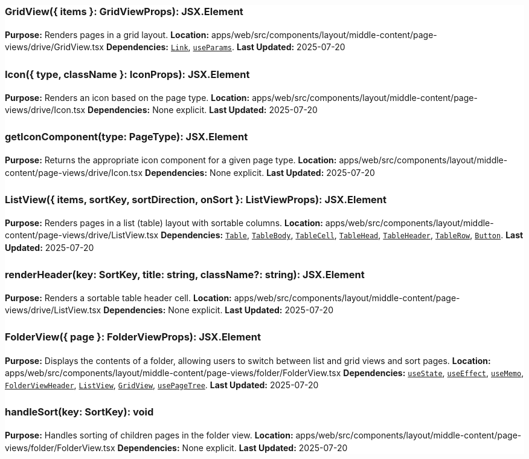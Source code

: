 ### GridView({ items }: GridViewProps): JSX.Element
**Purpose:** Renders pages in a grid layout.
**Location:** apps/web/src/components/layout/middle-content/page-views/drive/GridView.tsx
**Dependencies:** [`Link`](next/link), [`useParams`](next/navigation).
**Last Updated:** 2025-07-20

### Icon({ type, className }: IconProps): JSX.Element
**Purpose:** Renders an icon based on the page type.
**Location:** apps/web/src/components/layout/middle-content/page-views/drive/Icon.tsx
**Dependencies:** None explicit.
**Last Updated:** 2025-07-20

### getIconComponent(type: PageType): JSX.Element
**Purpose:** Returns the appropriate icon component for a given page type.
**Location:** apps/web/src/components/layout/middle-content/page-views/drive/Icon.tsx
**Dependencies:** None explicit.
**Last Updated:** 2025-07-20

### ListView({ items, sortKey, sortDirection, onSort }: ListViewProps): JSX.Element
**Purpose:** Renders pages in a list (table) layout with sortable columns.
**Location:** apps/web/src/components/layout/middle-content/page-views/drive/ListView.tsx
**Dependencies:** [`Table`](@/components/ui/table), [`TableBody`](@/components/ui/table), [`TableCell`](@/components/ui/table), [`TableHead`](@/components/ui/table), [`TableHeader`](@/components/ui/table), [`TableRow`](@/components/ui/table), [`Button`](@/components/ui/button).
**Last Updated:** 2025-07-20

### renderHeader(key: SortKey, title: string, className?: string): JSX.Element
**Purpose:** Renders a sortable table header cell.
**Location:** apps/web/src/components/layout/middle-content/page-views/drive/ListView.tsx
**Dependencies:** None explicit.
**Last Updated:** 2025-07-20

### FolderView({ page }: FolderViewProps): JSX.Element
**Purpose:** Displays the contents of a folder, allowing users to switch between list and grid views and sort pages.
**Location:** apps/web/src/components/layout/middle-content/page-views/folder/FolderView.tsx
**Dependencies:** [`useState`](react:useState()), [`useEffect`](react:useEffect()), [`useMemo`](react:useMemo()), [`FolderViewHeader`](@/components/layout/middle-content/page-views/folder/FolderViewHeader), [`ListView`](@/components/layout/middle-content/page-views/folder/ListView), [`GridView`](@/components/layout/middle-content/page-views/folder/GridView), [`usePageTree`](@/hooks/usePageTree).
**Last Updated:** 2025-07-20

### handleSort(key: SortKey): void
**Purpose:** Handles sorting of children pages in the folder view.
**Location:** apps/web/src/components/layout/middle-content/page-views/folder/FolderView.tsx
**Dependencies:** None explicit.
**Last Updated:** 2025-07-20
